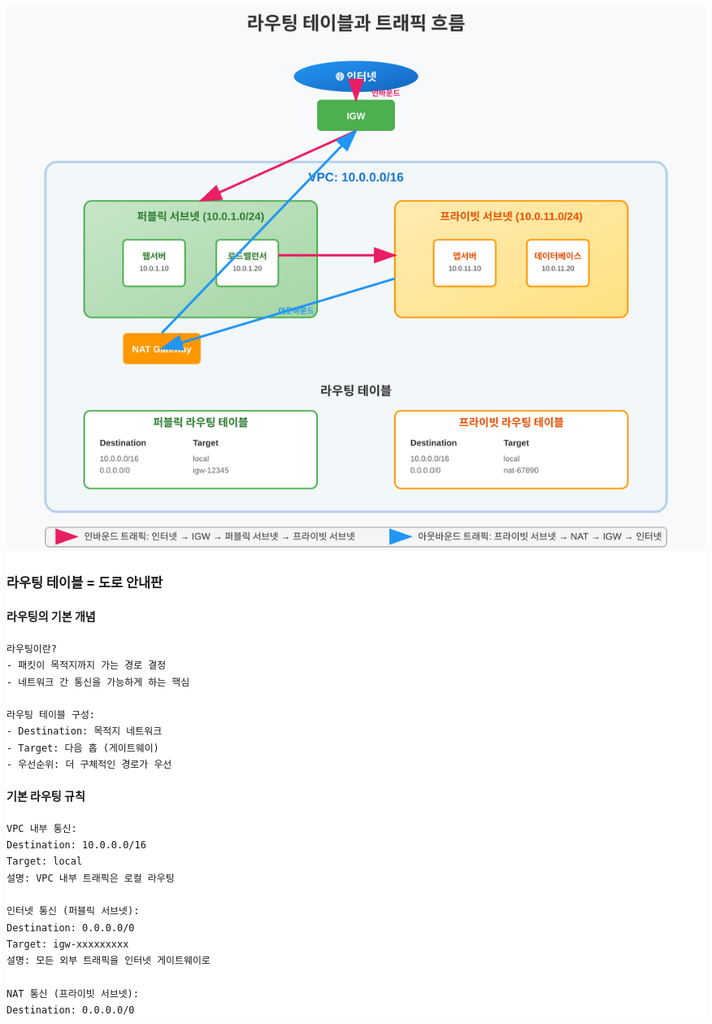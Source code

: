 ![Routing Table Flow](../images/routing-table-flow.svg)

### 라우팅 테이블 = 도로 안내판

#### 라우팅의 기본 개념
```
라우팅이란?
- 패킷이 목적지까지 가는 경로 결정
- 네트워크 간 통신을 가능하게 하는 핵심

라우팅 테이블 구성:
- Destination: 목적지 네트워크
- Target: 다음 홉 (게이트웨이)
- 우선순위: 더 구체적인 경로가 우선
```

#### 기본 라우팅 규칙
```
VPC 내부 통신:
Destination: 10.0.0.0/16
Target: local
설명: VPC 내부 트래픽은 로컬 라우팅

인터넷 통신 (퍼블릭 서브넷):
Destination: 0.0.0.0/0
Target: igw-xxxxxxxxx
설명: 모든 외부 트래픽을 인터넷 게이트웨이로

NAT 통신 (프라이빗 서브넷):
Destination: 0.0.0.0/0
```